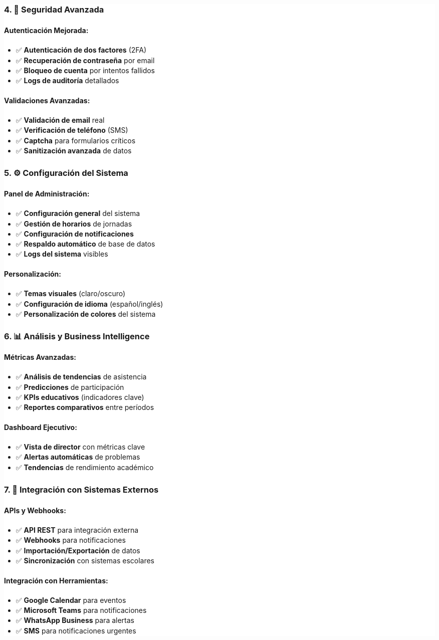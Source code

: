 ### **4. 🔐 Seguridad Avanzada**

#### **Autenticación Mejorada:**
- ✅ **Autenticación de dos factores** (2FA)
- ✅ **Recuperación de contraseña** por email
- ✅ **Bloqueo de cuenta** por intentos fallidos
- ✅ **Logs de auditoría** detallados

#### **Validaciones Avanzadas:**
- ✅ **Validación de email** real
- ✅ **Verificación de teléfono** (SMS)
- ✅ **Captcha** para formularios críticos
- ✅ **Sanitización avanzada** de datos

### **5. ⚙️ Configuración del Sistema**

#### **Panel de Administración:**
- ✅ **Configuración general** del sistema
- ✅ **Gestión de horarios** de jornadas
- ✅ **Configuración de notificaciones**
- ✅ **Respaldo automático** de base de datos
- ✅ **Logs del sistema** visibles

#### **Personalización:**
- ✅ **Temas visuales** (claro/oscuro)
- ✅ **Configuración de idioma** (español/inglés)
- ✅ **Personalización de colores** del sistema

### **6. 📊 Análisis y Business Intelligence**

#### **Métricas Avanzadas:**
- ✅ **Análisis de tendencias** de asistencia
- ✅ **Predicciones** de participación
- ✅ **KPIs educativos** (indicadores clave)
- ✅ **Reportes comparativos** entre períodos

#### **Dashboard Ejecutivo:**
- ✅ **Vista de director** con métricas clave
- ✅ **Alertas automáticas** de problemas
- ✅ **Tendencias** de rendimiento académico

### **7. 🔄 Integración con Sistemas Externos**

#### **APIs y Webhooks:**
- ✅ **API REST** para integración externa
- ✅ **Webhooks** para notificaciones
- ✅ **Importación/Exportación** de datos
- ✅ **Sincronización** con sistemas escolares

#### **Integración con Herramientas:**
- ✅ **Google Calendar** para eventos
- ✅ **Microsoft Teams** para notificaciones
- ✅ **WhatsApp Business** para alertas
- ✅ **SMS** para notificaciones urgentes

